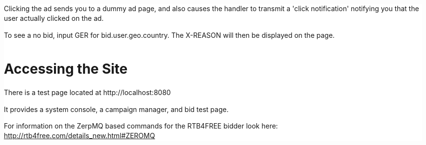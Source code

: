 Clicking the ad sends you to a dummy ad page, and also causes the handler to transmit a 'click notification' notifying
you that the user actually clicked on the ad.

To see a no bid, input GER for bid.user.geo.country. The X-REASON will then be displayed on the page.


Accessing the Site
======================

There is a test page located at http://localhost:8080

It provides a system console, a campaign manager, and bid test page.

For information on the ZerpMQ based commands for the RTB4FREE bidder look here: http://rtb4free.com/details_new.html#ZEROMQ




